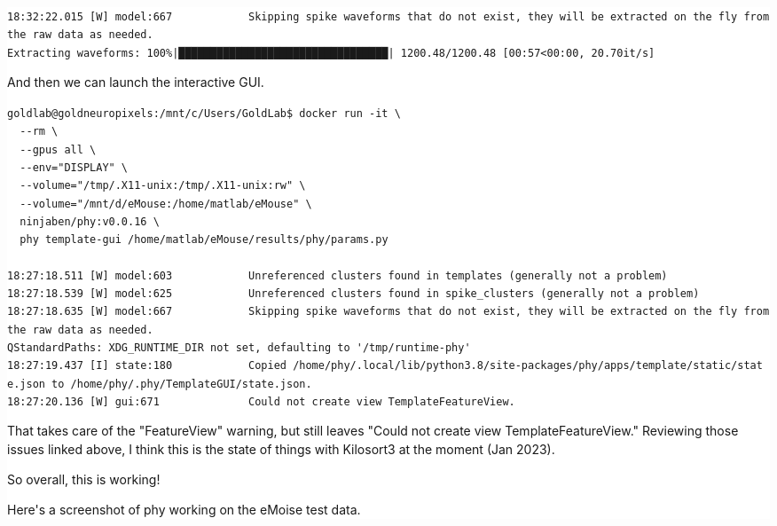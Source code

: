 ```
18:32:22.015 [W] model:667            Skipping spike waveforms that do not exist, they will be extracted on the fly from the raw data as needed.
Extracting waveforms: 100%|█████████████████████████████████| 1200.48/1200.48 [00:57<00:00, 20.70it/s]
```


And then we can launch the interactive GUI.


```
goldlab@goldneuropixels:/mnt/c/Users/GoldLab$ docker run -it \
  --rm \
  --gpus all \
  --env="DISPLAY" \
  --volume="/tmp/.X11-unix:/tmp/.X11-unix:rw" \
  --volume="/mnt/d/eMouse:/home/matlab/eMouse" \
  ninjaben/phy:v0.0.16 \
  phy template-gui /home/matlab/eMouse/results/phy/params.py

18:27:18.511 [W] model:603            Unreferenced clusters found in templates (generally not a problem)
18:27:18.539 [W] model:625            Unreferenced clusters found in spike_clusters (generally not a problem)
18:27:18.635 [W] model:667            Skipping spike waveforms that do not exist, they will be extracted on the fly from the raw data as needed.
QStandardPaths: XDG_RUNTIME_DIR not set, defaulting to '/tmp/runtime-phy'
18:27:19.437 [I] state:180            Copied /home/phy/.local/lib/python3.8/site-packages/phy/apps/template/static/state.json to /home/phy/.phy/TemplateGUI/state.json.
18:27:20.136 [W] gui:671              Could not create view TemplateFeatureView.
```


That takes care of the "FeatureView" warning, but still leaves "Could not create view TemplateFeatureView."  Reviewing those issues linked above, I think this is the state of things with Kilosort3 at the moment (Jan 2023).

So overall, this is working!

Here's a screenshot of phy working on the eMoise test data.

